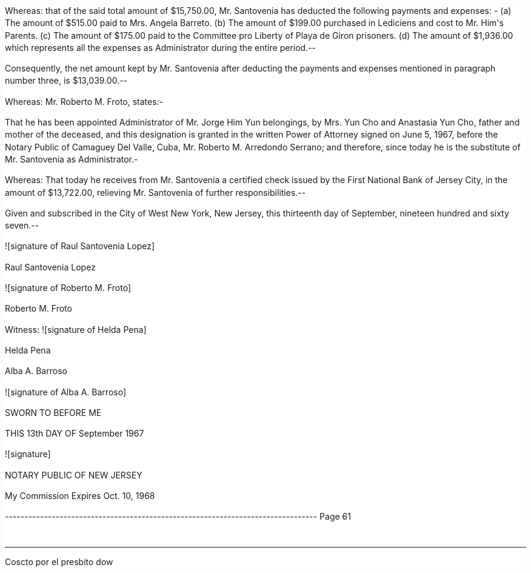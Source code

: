 Whereas: that of the said total amount of $15,750.00, Mr. Santovenia has deducted the following payments and expenses: - (a) The amount of $515.00 paid to Mrs. Angela Barreto. (b) The amount of $199.00 purchased in Lediciens and cost to Mr. Him's Parents. (c) The amount of $175.00 paid to the Committee pro Liberty of Playa de Giron prisoners. (d) The amount of $1,936.00 which represents all the expenses as Administrator during the entire period.--

Consequently, the net amount kept by Mr. Santovenia after deducting the payments and expenses mentioned in paragraph number three, is $13,039.00.--

Whereas: Mr. Roberto M. Froto, states:-

That he has been appointed Administrator of Mr. Jorge Him Yun belongings, by Mrs. Yun Cho and Anastasia Yun Cho, father and mother of the deceased, and this designation is granted in the written Power of Attorney signed on June 5, 1967, before the Notary Public of Camaguey Del Valle, Cuba, Mr. Roberto M. Arredondo Serrano; and therefore, since today he is the substitute of Mr. Santovenia as Administrator.-

Whereas: That today he receives from Mr. Santovenia a certified check issued by the First National Bank of Jersey City, in the amount of $13,722.00, relieving Mr. Santovenia of further responsibilities.--

Given and subscribed in the City of West New York, New Jersey, this thirteenth day of September, nineteen hundred and sixty seven.--

![signature of Raul Santovenia Lopez]

Raul Santovenia Lopez

![signature of Roberto M. Froto]

Roberto M. Froto

Witness: ![signature of Helda Pena]

Helda Pena

Alba A. Barroso

![signature of Alba A. Barroso]

SWORN TO BEFORE ME

THIS 13th DAY OF September 1967

![signature]

NOTARY PUBLIC OF NEW JERSEY

My Commission Expires Oct. 10, 1968


-------------------------------------------------------------------------------- Page 61

#

----

Coscto por el presbito dow
